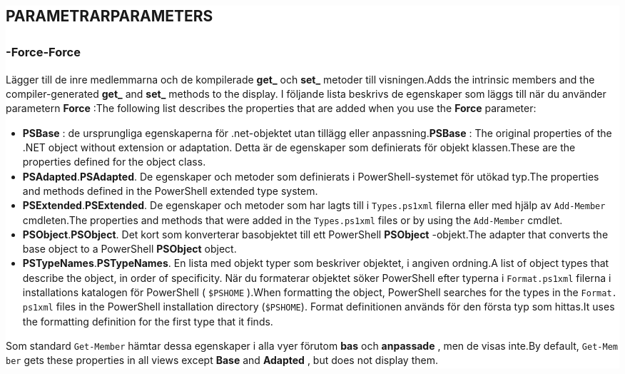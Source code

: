 ## <span data-ttu-id="7d685-144">PARAMETRAR</span><span class="sxs-lookup"><span data-stu-id="7d685-144">PARAMETERS</span></span>

### <span data-ttu-id="7d685-145">-Force</span><span class="sxs-lookup"><span data-stu-id="7d685-145">-Force</span></span>

<span data-ttu-id="7d685-146">Lägger till de inre medlemmarna och de kompilerade **get_** och **set_** metoder till visningen.</span><span class="sxs-lookup"><span data-stu-id="7d685-146">Adds the intrinsic members and the compiler-generated **get_** and **set_** methods to the display.</span></span>
<span data-ttu-id="7d685-147">I följande lista beskrivs de egenskaper som läggs till när du använder parametern **Force** :</span><span class="sxs-lookup"><span data-stu-id="7d685-147">The following list describes the properties that are added when you use the **Force** parameter:</span></span>

- <span data-ttu-id="7d685-148">**PSBase** : de ursprungliga egenskaperna för .net-objektet utan tillägg eller anpassning.</span><span class="sxs-lookup"><span data-stu-id="7d685-148">**PSBase** : The original properties of the .NET object without extension or adaptation.</span></span> <span data-ttu-id="7d685-149">Detta är de egenskaper som definierats för objekt klassen.</span><span class="sxs-lookup"><span data-stu-id="7d685-149">These are the properties defined for the object class.</span></span>
- <span data-ttu-id="7d685-150">**PSAdapted**.</span><span class="sxs-lookup"><span data-stu-id="7d685-150">**PSAdapted**.</span></span> <span data-ttu-id="7d685-151">De egenskaper och metoder som definierats i PowerShell-systemet för utökad typ.</span><span class="sxs-lookup"><span data-stu-id="7d685-151">The properties and methods defined in the PowerShell extended type system.</span></span>
- <span data-ttu-id="7d685-152">**PSExtended**.</span><span class="sxs-lookup"><span data-stu-id="7d685-152">**PSExtended**.</span></span> <span data-ttu-id="7d685-153">De egenskaper och metoder som har lagts till i `Types.ps1xml` filerna eller med hjälp av `Add-Member` cmdleten.</span><span class="sxs-lookup"><span data-stu-id="7d685-153">The properties and methods that were added in the `Types.ps1xml` files or by using the `Add-Member` cmdlet.</span></span>
- <span data-ttu-id="7d685-154">**PSObject**.</span><span class="sxs-lookup"><span data-stu-id="7d685-154">**PSObject**.</span></span> <span data-ttu-id="7d685-155">Det kort som konverterar basobjektet till ett PowerShell **PSObject** -objekt.</span><span class="sxs-lookup"><span data-stu-id="7d685-155">The adapter that converts the base object to a PowerShell **PSObject** object.</span></span>
- <span data-ttu-id="7d685-156">**PSTypeNames**.</span><span class="sxs-lookup"><span data-stu-id="7d685-156">**PSTypeNames**.</span></span> <span data-ttu-id="7d685-157">En lista med objekt typer som beskriver objektet, i angiven ordning.</span><span class="sxs-lookup"><span data-stu-id="7d685-157">A list of object types that describe the object, in order of specificity.</span></span> <span data-ttu-id="7d685-158">När du formaterar objektet söker PowerShell efter typerna i `Format.ps1xml` filerna i installations katalogen för PowerShell ( `$PSHOME` ).</span><span class="sxs-lookup"><span data-stu-id="7d685-158">When formatting the object, PowerShell searches for the types in the `Format.ps1xml` files in the PowerShell installation directory (`$PSHOME`).</span></span> <span data-ttu-id="7d685-159">Format definitionen används för den första typ som hittas.</span><span class="sxs-lookup"><span data-stu-id="7d685-159">It uses the formatting definition for the first type that it finds.</span></span>

<span data-ttu-id="7d685-160">Som standard `Get-Member` hämtar dessa egenskaper i alla vyer förutom **bas** och **anpassade** , men de visas inte.</span><span class="sxs-lookup"><span data-stu-id="7d685-160">By default, `Get-Member` gets these properties in all views except **Base** and **Adapted** , but does not display them.</span></span>
